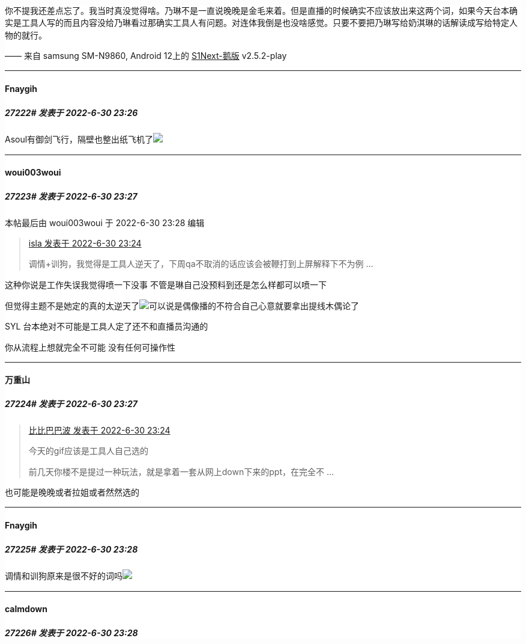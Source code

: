 你不提我还差点忘了。我当时真没觉得啥。乃琳不是一直说晚晚是金毛来着。但是直播的时候确实不应该放出来这两个词，如果今天台本确实是工具人写的而且内容没给乃琳看过那确实工具人有问题。对连体我倒是也没啥感觉。只要不要把乃琳写给奶淇琳的话解读成写给特定人物的就行。

—— 来自 samsung SM-N9860, Android 12上的 [S1Next-鹅版](https://github.com/ykrank/S1-Next/releases) v2.5.2-play

*****

####  Fnaygih  
##### 27222#       发表于 2022-6-30 23:26

Asoul有御剑飞行，隔壁也整出纸飞机了<img src="https://static.saraba1st.com/image/smiley/face2017/068.png" referrerpolicy="no-referrer">

*****

####  woui003woui  
##### 27223#       发表于 2022-6-30 23:27

 本帖最后由 woui003woui 于 2022-6-30 23:28 编辑 
<blockquote><a href="httphttps://bbs.saraba1st.com/2b/forum.php?mod=redirect&amp;goto=findpost&amp;pid=56478589&amp;ptid=2074554" target="_blank">isla 发表于 2022-6-30 23:24</a>

调情+训狗，我觉得是工具人逆天了，下周qa不取消的话应该会被鞭打到上屏解释下不为例 ...</blockquote>
这种你说是工作失误我觉得喷一下没事 不管是琳自己没预料到还是怎么样都可以喷一下

但觉得主题不是她定的真的太逆天了<img src="https://static.saraba1st.com/image/smiley/face2017/002.png" referrerpolicy="no-referrer">可以说是偶像播的不符合自己心意就要拿出提线木偶论了

SYL 台本绝对不可能是工具人定了还不和直播员沟通的

你从流程上想就完全不可能 没有任何可操作性

*****

####  万重山  
##### 27224#       发表于 2022-6-30 23:27

<blockquote><a href="httphttps://bbs.saraba1st.com/2b/forum.php?mod=redirect&amp;goto=findpost&amp;pid=56478585&amp;ptid=2074554" target="_blank">比比巴巴波 发表于 2022-6-30 23:24</a>

今天的gif应该是工具人自己选的

前几天你楼不是提过一种玩法，就是拿着一套从网上down下来的ppt，在完全不 ...</blockquote>
也可能是晚晚或者拉姐或者然然选的

*****

####  Fnaygih  
##### 27225#       发表于 2022-6-30 23:28

调情和训狗原来是很不好的词吗<img src="https://static.saraba1st.com/image/smiley/face2017/180.png" referrerpolicy="no-referrer">

*****

####  calmdown  
##### 27226#       发表于 2022-6-30 23:28
